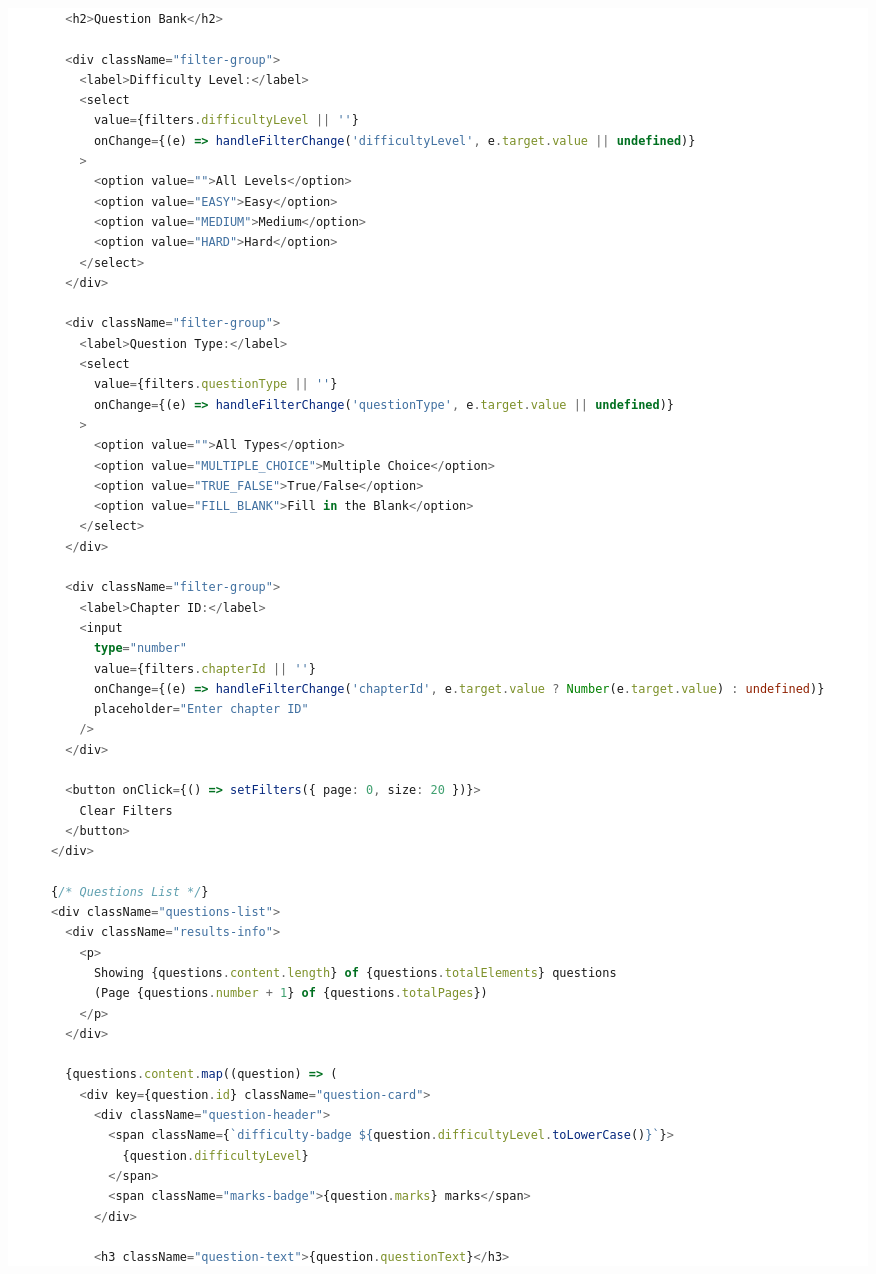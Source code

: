 ```typescript
        <h2>Question Bank</h2>
        
        <div className="filter-group">
          <label>Difficulty Level:</label>
          <select 
            value={filters.difficultyLevel || ''} 
            onChange={(e) => handleFilterChange('difficultyLevel', e.target.value || undefined)}
          >
            <option value="">All Levels</option>
            <option value="EASY">Easy</option>
            <option value="MEDIUM">Medium</option>
            <option value="HARD">Hard</option>
          </select>
        </div>

        <div className="filter-group">
          <label>Question Type:</label>
          <select 
            value={filters.questionType || ''} 
            onChange={(e) => handleFilterChange('questionType', e.target.value || undefined)}
          >
            <option value="">All Types</option>
            <option value="MULTIPLE_CHOICE">Multiple Choice</option>
            <option value="TRUE_FALSE">True/False</option>
            <option value="FILL_BLANK">Fill in the Blank</option>
          </select>
        </div>

        <div className="filter-group">
          <label>Chapter ID:</label>
          <input 
            type="number" 
            value={filters.chapterId || ''} 
            onChange={(e) => handleFilterChange('chapterId', e.target.value ? Number(e.target.value) : undefined)}
            placeholder="Enter chapter ID"
          />
        </div>

        <button onClick={() => setFilters({ page: 0, size: 20 })}>
          Clear Filters
        </button>
      </div>

      {/* Questions List */}
      <div className="questions-list">
        <div className="results-info">
          <p>
            Showing {questions.content.length} of {questions.totalElements} questions
            (Page {questions.number + 1} of {questions.totalPages})
          </p>
        </div>

        {questions.content.map((question) => (
          <div key={question.id} className="question-card">
            <div className="question-header">
              <span className={`difficulty-badge ${question.difficultyLevel.toLowerCase()}`}>
                {question.difficultyLevel}
              </span>
              <span className="marks-badge">{question.marks} marks</span>
            </div>

            <h3 className="question-text">{question.questionText}</h3>
```